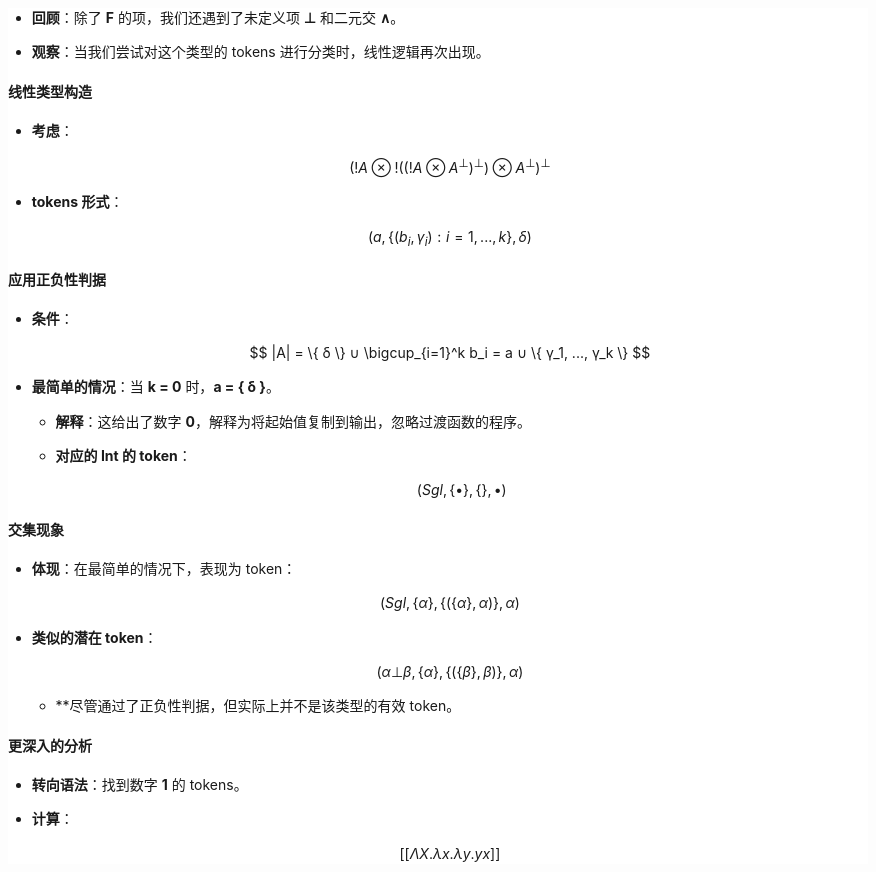 - **回顾**：除了 **F** 的项，我们还遇到了未定义项 **⊥** 和二元交 **∧**。

- **观察**：当我们尝试对这个类型的 tokens 进行分类时，线性逻辑再次出现。

#### **线性类型构造**

- **考虑**：

  $$
  (!A ⊗ !((!A ⊗ A^\perp)^\perp) ⊗ A^\perp)^\perp
  $$

- **tokens 形式**：

  $$
  (a, \{ (b_i, γ_i) : i = 1, ..., k \}, δ )
  $$

#### **应用正负性判据**

- **条件**：

  $$
  |A| = \{ δ \} ∪ \bigcup_{i=1}^k b_i = a ∪ \{ γ_1, ..., γ_k \}
  $$

- **最简单的情况**：当 **k = 0** 时，**a = \{ δ \}**。

  - **解释**：这给出了数字 **0**，解释为将起始值复制到输出，忽略过渡函数的程序。

  - **对应的 **Int** 的 token**：

    $$
    (Sgl, \{ • \}, \{ \}, • )
    $$

#### **交集现象**

- **体现**：在最简单的情况下，表现为 token：

  $$
  (Sgl, \{ α \}, \{ ( \{ α \}, α ) \}, α )
  $$

- **类似的潜在 token**：

  $$
  (α ⊥ β, \{ α \}, \{ ( \{ β \}, β ) \}, α )
  $$

  - **尽管通过了正负性判据，但实际上并不是该类型的有效 token。

#### **更深入的分析**

- **转向语法**：找到数字 **1** 的 tokens。

- **计算**：

  $$
  [[ΛX. λx. λy. y x]]
  $$
